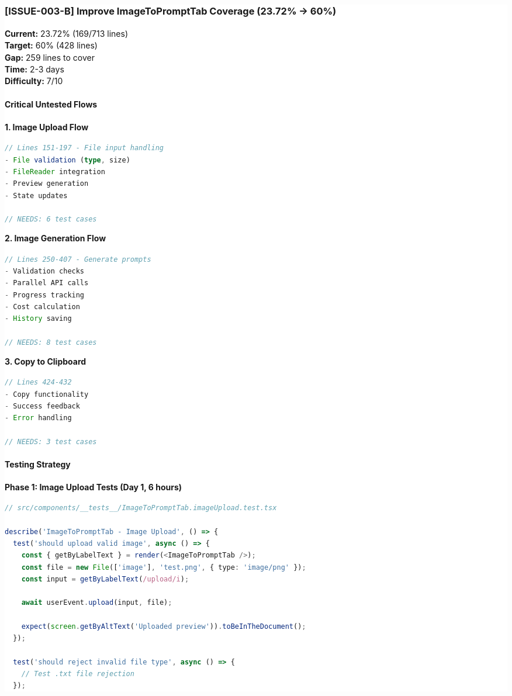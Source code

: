 
### [ISSUE-003-B] Improve ImageToPromptTab Coverage (23.72% → 60%)

**Current:** 23.72% (169/713 lines)  
**Target:** 60% (428 lines)  
**Gap:** 259 lines to cover  
**Time:** 2-3 days  
**Difficulty:** 7/10

#### Critical Untested Flows

**1. Image Upload Flow**

```typescript
// Lines 151-197 - File input handling
- File validation (type, size)
- FileReader integration
- Preview generation
- State updates

// NEEDS: 6 test cases
```

**2. Image Generation Flow**

```typescript
// Lines 250-407 - Generate prompts
- Validation checks
- Parallel API calls
- Progress tracking
- Cost calculation
- History saving

// NEEDS: 8 test cases
```

**3. Copy to Clipboard**

```typescript
// Lines 424-432
- Copy functionality
- Success feedback
- Error handling

// NEEDS: 3 test cases
```

#### Testing Strategy

**Phase 1: Image Upload Tests (Day 1, 6 hours)**

```typescript
// src/components/__tests__/ImageToPromptTab.imageUpload.test.tsx

describe('ImageToPromptTab - Image Upload', () => {
  test('should upload valid image', async () => {
    const { getByLabelText } = render(<ImageToPromptTab />);
    const file = new File(['image'], 'test.png', { type: 'image/png' });
    const input = getByLabelText(/upload/i);

    await userEvent.upload(input, file);

    expect(screen.getByAltText('Uploaded preview')).toBeInTheDocument();
  });

  test('should reject invalid file type', async () => {
    // Test .txt file rejection
  });
```